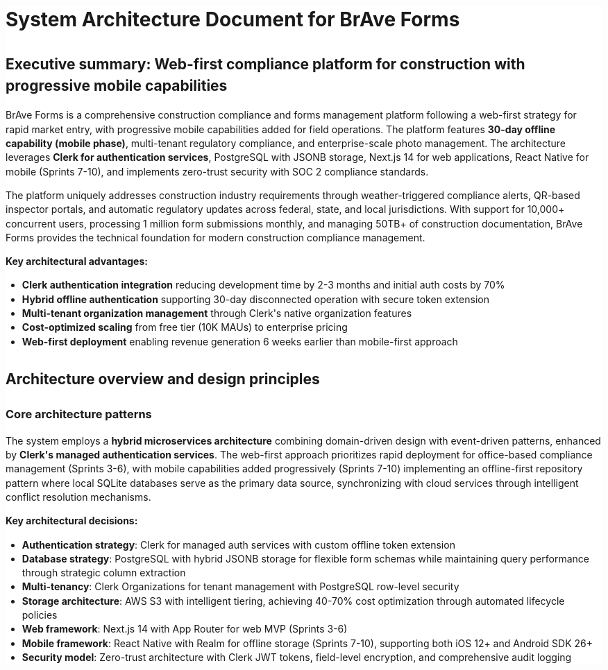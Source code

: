 # System Architecture Document for BrAve Forms
## Executive summary: Web-first compliance platform for construction with progressive mobile capabilities

BrAve Forms is a comprehensive construction compliance and forms management platform following a web-first strategy for rapid market entry, with progressive mobile capabilities added for field operations. The platform features **30-day offline capability (mobile phase)**, multi-tenant regulatory compliance, and enterprise-scale photo management. The architecture leverages **Clerk for authentication services**, PostgreSQL with JSONB storage, Next.js 14 for web applications, React Native for mobile (Sprints 7-10), and implements zero-trust security with SOC 2 compliance standards.

The platform uniquely addresses construction industry requirements through weather-triggered compliance alerts, QR-based inspector portals, and automatic regulatory updates across federal, state, and local jurisdictions. With support for 10,000+ concurrent users, processing 1 million form submissions monthly, and managing 50TB+ of construction documentation, BrAve Forms provides the technical foundation for modern construction compliance management.

**Key architectural advantages:**
- **Clerk authentication integration** reducing development time by 2-3 months and initial auth costs by 70%
- **Hybrid offline authentication** supporting 30-day disconnected operation with secure token extension
- **Multi-tenant organization management** through Clerk's native organization features
- **Cost-optimized scaling** from free tier (10K MAUs) to enterprise pricing
- **Web-first deployment** enabling revenue generation 6 weeks earlier than mobile-first approach

## Architecture overview and design principles

### Core architecture patterns

The system employs a **hybrid microservices architecture** combining domain-driven design with event-driven patterns, enhanced by **Clerk's managed authentication services**. The web-first approach prioritizes rapid deployment for office-based compliance management (Sprints 3-6), with mobile capabilities added progressively (Sprints 7-10) implementing an offline-first repository pattern where local SQLite databases serve as the primary data source, synchronizing with cloud services through intelligent conflict resolution mechanisms.

**Key architectural decisions:**
- **Authentication strategy**: Clerk for managed auth services with custom offline token extension
- **Database strategy**: PostgreSQL with hybrid JSONB storage for flexible form schemas while maintaining query performance through strategic column extraction
- **Multi-tenancy**: Clerk Organizations for tenant management with PostgreSQL row-level security
- **Storage architecture**: AWS S3 with intelligent tiering, achieving 40-70% cost optimization through automated lifecycle policies
- **Web framework**: Next.js 14 with App Router for web MVP (Sprints 3-6)
- **Mobile framework**: React Native with Realm for offline storage (Sprints 7-10), supporting both iOS 12+ and Android SDK 26+
- **Security model**: Zero-trust architecture with Clerk JWT tokens, field-level encryption, and comprehensive audit logging
